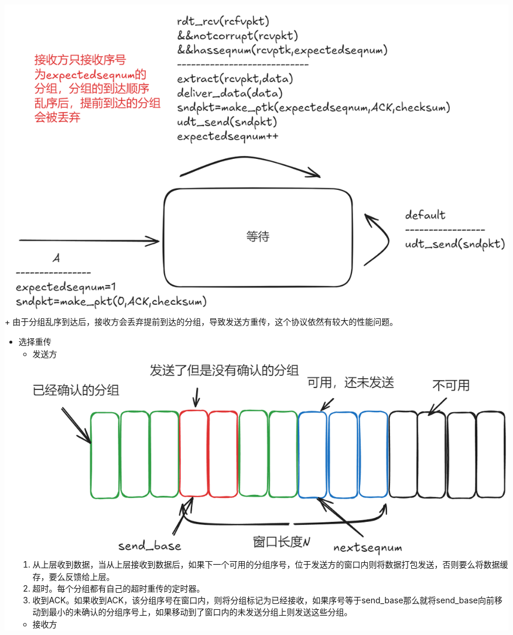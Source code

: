 ![回退N步接收方](img/回退N步接收方.png)
    + 由于分组乱序到达后，接收方会丢弃提前到达的分组，导致发送方重传，这个协议依然有较大的性能问题。
* 选择重传
    + 发送方
    ![选择重传发送方](img/选择重传发送方.png)
    1. 从上层收到数据，当从上层接收到数据后，如果下一个可用的分组序号，位于发送方的窗口内则将数据打包发送，否则要么将数据缓存，要么反馈给上层。
    2. 超时。每个分组都有自己的超时重传的定时器。
    3. 收到ACK。如果收到ACK，该分组序号在窗口内，则将分组标记为已经接收，如果序号等于send_base那么就将send_base向前移动到最小的未确认的分组序号上，如果移动到了窗口内的未发送分组上则发送这些分组。
    + 接收方